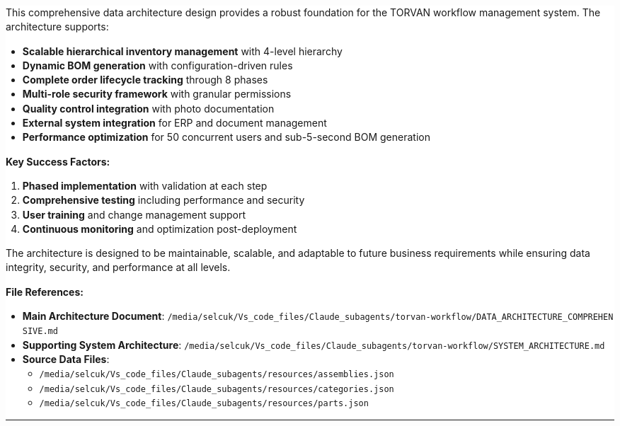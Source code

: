 This comprehensive data architecture design provides a robust foundation for the TORVAN workflow management system. The architecture supports:

- **Scalable hierarchical inventory management** with 4-level hierarchy
- **Dynamic BOM generation** with configuration-driven rules
- **Complete order lifecycle tracking** through 8 phases
- **Multi-role security framework** with granular permissions
- **Quality control integration** with photo documentation
- **External system integration** for ERP and document management
- **Performance optimization** for 50 concurrent users and sub-5-second BOM generation

**Key Success Factors:**
1. **Phased implementation** with validation at each step
2. **Comprehensive testing** including performance and security
3. **User training** and change management support
4. **Continuous monitoring** and optimization post-deployment

The architecture is designed to be maintainable, scalable, and adaptable to future business requirements while ensuring data integrity, security, and performance at all levels.

**File References:**
- **Main Architecture Document**: `/media/selcuk/Vs_code_files/Claude_subagents/torvan-workflow/DATA_ARCHITECTURE_COMPREHENSIVE.md`
- **Supporting System Architecture**: `/media/selcuk/Vs_code_files/Claude_subagents/torvan-workflow/SYSTEM_ARCHITECTURE.md`
- **Source Data Files**: 
  - `/media/selcuk/Vs_code_files/Claude_subagents/resources/assemblies.json`
  - `/media/selcuk/Vs_code_files/Claude_subagents/resources/categories.json`
  - `/media/selcuk/Vs_code_files/Claude_subagents/resources/parts.json`

---